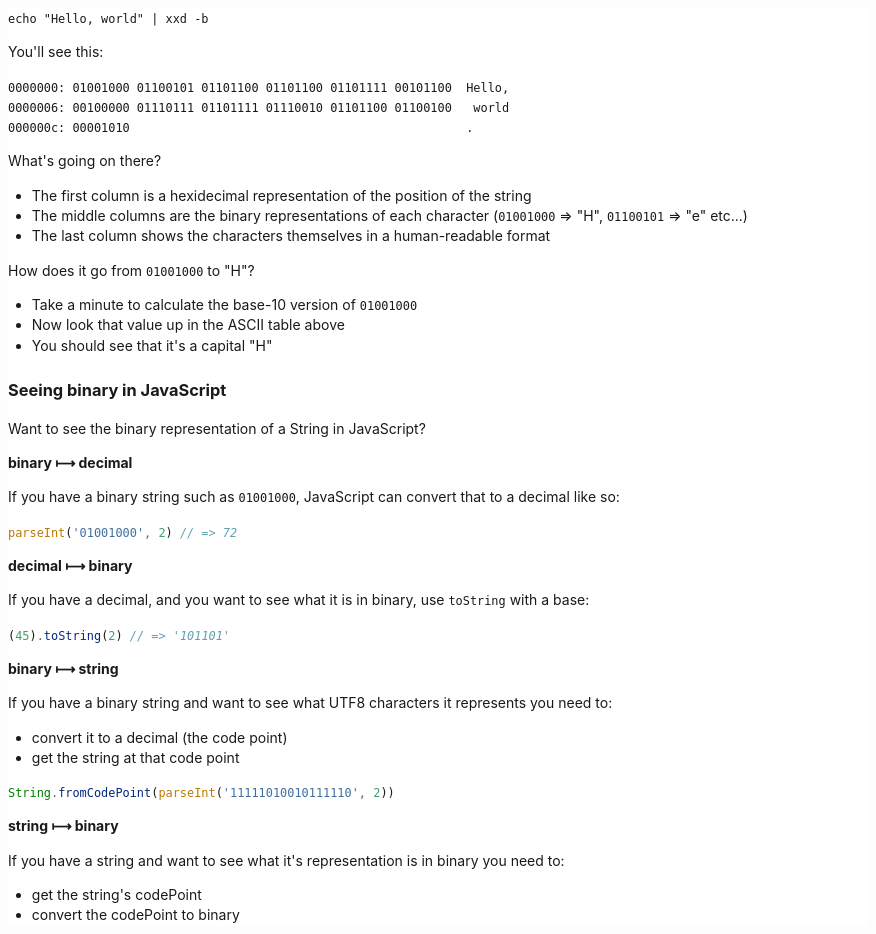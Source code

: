 ```
echo "Hello, world" | xxd -b
```

You'll see this:

```
0000000: 01001000 01100101 01101100 01101100 01101111 00101100  Hello,
0000006: 00100000 01110111 01101111 01110010 01101100 01100100   world
000000c: 00001010                                               .
```

What's going on there?

- The first column is a hexidecimal representation of the position of the string
- The middle columns are the binary representations of each character (`01001000` => "H", `01100101` => "e" etc...)
- The last column shows the characters themselves in a human-readable format

How does it go from `01001000` to "H"?  

- Take a minute to calculate the base-10 version of `01001000`
- Now look that value up in the ASCII table above
- You should see that it's a capital "H"

### Seeing binary in JavaScript

Want to see the binary representation of a String in JavaScript?

**binary ⟼ decimal**

If you have a binary string such as `01001000`, JavaScript can convert that to a decimal like so:

```js
parseInt('01001000', 2) // => 72
```

**decimal ⟼ binary**

If you have a decimal, and you want to see what it is in binary, use `toString` with a base:

```js
(45).toString(2) // => '101101'
```

**binary ⟼ string**

If you have a binary string and want to see what UTF8 characters it represents you need to:

- convert it to a decimal (the code point)
- get the string at that code point

```js
String.fromCodePoint(parseInt('11111010010111110', 2))
```

**string ⟼ binary**

If you have a string and want to see what it's representation is in binary you need to:

- get the string's codePoint
- convert the codePoint to binary

